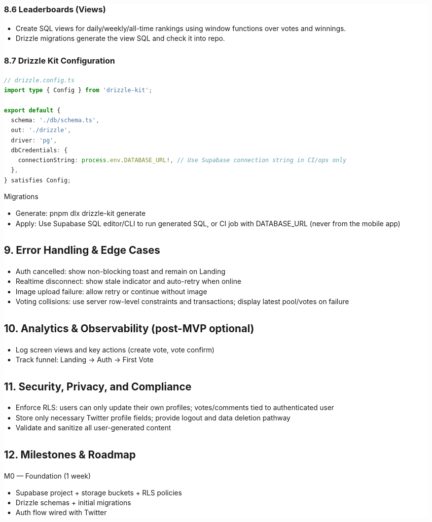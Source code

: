 ### 8.6 Leaderboards (Views)
- Create SQL views for daily/weekly/all-time rankings using window functions over votes and winnings.
- Drizzle migrations generate the view SQL and check it into repo.

### 8.7 Drizzle Kit Configuration
```ts
// drizzle.config.ts
import type { Config } from 'drizzle-kit';

export default {
  schema: './db/schema.ts',
  out: './drizzle',
  driver: 'pg',
  dbCredentials: {
    connectionString: process.env.DATABASE_URL!, // Use Supabase connection string in CI/ops only
  },
} satisfies Config;
```

Migrations
- Generate: pnpm dlx drizzle-kit generate
- Apply: Use Supabase SQL editor/CLI to run generated SQL, or CI job with DATABASE_URL (never from the mobile app)


## 9. Error Handling & Edge Cases
- Auth cancelled: show non-blocking toast and remain on Landing
- Realtime disconnect: show stale indicator and auto-retry when online
- Image upload failure: allow retry or continue without image
- Voting collisions: use server row-level constraints and transactions; display latest pool/votes on failure


## 10. Analytics & Observability (post-MVP optional)
- Log screen views and key actions (create vote, vote confirm)
- Track funnel: Landing -> Auth -> First Vote


## 11. Security, Privacy, and Compliance
- Enforce RLS: users can only update their own profiles; votes/comments tied to authenticated user
- Store only necessary Twitter profile fields; provide logout and data deletion pathway
- Validate and sanitize all user-generated content


## 12. Milestones & Roadmap

M0 — Foundation (1 week)
- Supabase project + storage buckets + RLS policies
- Drizzle schemas + initial migrations
- Auth flow wired with Twitter
